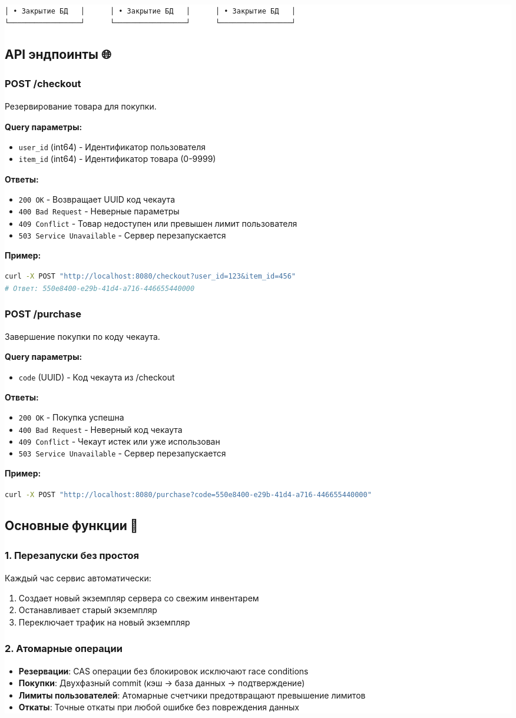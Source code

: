 ```
│ • Закрытие БД   │      │ • Закрытие БД   │      │ • Закрытие БД   │
└─────────────────┘      └─────────────────┘      └─────────────────┘
```

## API эндпоинты 🌐

### POST /checkout
Резервирование товара для покупки.

**Query параметры:**
- `user_id` (int64) - Идентификатор пользователя
- `item_id` (int64) - Идентификатор товара (0-9999)

**Ответы:**
- `200 OK` - Возвращает UUID код чекаута
- `400 Bad Request` - Неверные параметры
- `409 Conflict` - Товар недоступен или превышен лимит пользователя
- `503 Service Unavailable` - Сервер перезапускается

**Пример:**
```bash
curl -X POST "http://localhost:8080/checkout?user_id=123&item_id=456"
# Ответ: 550e8400-e29b-41d4-a716-446655440000
```

### POST /purchase
Завершение покупки по коду чекаута.

**Query параметры:**
- `code` (UUID) - Код чекаута из /checkout

**Ответы:**
- `200 OK` - Покупка успешна
- `400 Bad Request` - Неверный код чекаута
- `409 Conflict` - Чекаут истек или уже использован
- `503 Service Unavailable` - Сервер перезапускается

**Пример:**
```bash
curl -X POST "http://localhost:8080/purchase?code=550e8400-e29b-41d4-a716-446655440000"
```

## Основные функции 🚀

### 1. Перезапуски без простоя
Каждый час сервис автоматически:
1. Создает новый экземпляр сервера со свежим инвентарем
2. Останавливает старый экземпляр
3. Переключает трафик на новый экземпляр

### 2. Атомарные операции
- **Резервации**: CAS операции без блокировок исключают race conditions
- **Покупки**: Двухфазный commit (кэш → база данных → подтверждение)
- **Лимиты пользователей**: Атомарные счетчики предотвращают превышение лимитов
- **Откаты**: Точные откаты при любой ошибке без повреждения данных
